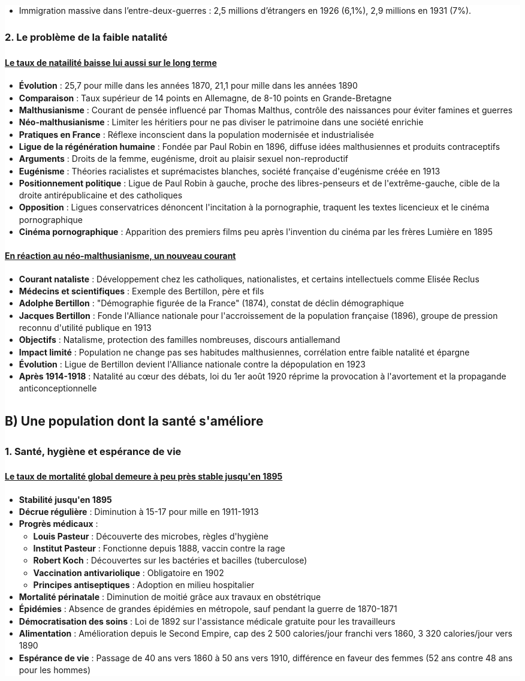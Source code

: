 - Immigration massive dans l’entre-deux-guerres : 2,5 millions d’étrangers en 1926 (6,1%), 2,9 millions en 1931 (7%).

### 2. Le problème de la faible natalité
#### <u>Le taux de natailité baisse lui aussi sur le long terme</u>
- **Évolution** : 25,7 pour mille dans les années 1870, 21,1 pour mille dans les années 1890
- **Comparaison** : Taux supérieur de 14 points en Allemagne, de 8-10 points en Grande-Bretagne
- **Malthusianisme** : Courant de pensée influencé par Thomas Malthus, contrôle des naissances pour éviter famines et guerres
- **Néo-malthusianisme** : Limiter les héritiers pour ne pas diviser le patrimoine dans une société enrichie
- **Pratiques en France** : Réflexe inconscient dans la population modernisée et industrialisée
- **Ligue de la régénération humaine** : Fondée par Paul Robin en 1896, diffuse idées malthusiennes et produits contraceptifs
- **Arguments** : Droits de la femme, eugénisme, droit au plaisir sexuel non-reproductif
- **Eugénisme** : Théories racialistes et suprémacistes blanches, société française d'eugénisme créée en 1913
- **Positionnement politique** : Ligue de Paul Robin à gauche, proche des libres-penseurs et de l'extrême-gauche, cible de la droite antirépublicaine et des catholiques
- **Opposition** : Ligues conservatrices dénoncent l'incitation à la pornographie, traquent les textes licencieux et le cinéma pornographique
- **Cinéma pornographique** : Apparition des premiers films peu après l'invention du cinéma par les frères Lumière en 1895

#### <u>En réaction au néo-malthusianisme, un nouveau courant</u>
- **Courant nataliste** : Développement chez les catholiques, nationalistes, et certains intellectuels comme Elisée Reclus
- **Médecins et scientifiques** : Exemple des Bertillon, père et fils
- **Adolphe Bertillon** : "Démographie figurée de la France" (1874), constat de déclin démographique
- **Jacques Bertillon** : Fonde l'Alliance nationale pour l'accroissement de la population française (1896), groupe de pression reconnu d'utilité publique en 1913
- **Objectifs** : Natalisme, protection des familles nombreuses, discours antiallemand
- **Impact limité** : Population ne change pas ses habitudes malthusiennes, corrélation entre faible natalité et épargne
- **Évolution** : Ligue de Bertillon devient l'Alliance nationale contre la dépopulation en 1923
- **Après 1914-1918** : Natalité au cœur des débats, loi du 1er août 1920 réprime la provocation à l'avortement et la propagande anticonceptionnelle

## B) Une population dont la santé s'améliore
### 1. Santé, hygiène et espérance de vie
#### <u>Le taux de mortalité global demeure à peu près stable jusqu'en 1895</u>
- **Stabilité jusqu'en 1895** 
- **Décrue régulière** : Diminution à 15-17 pour mille en 1911-1913
- **Progrès médicaux** :
	- **Louis Pasteur** : Découverte des microbes, règles d'hygiène
	- **Institut Pasteur** : Fonctionne depuis 1888, vaccin contre la rage
	- **Robert Koch** : Découvertes sur les bactéries et bacilles (tuberculose)
	- **Vaccination antivariolique** : Obligatoire en 1902
	- **Principes antiseptiques** : Adoption en milieu hospitalier
- **Mortalité périnatale** : Diminution de moitié grâce aux travaux en obstétrique
- **Épidémies** : Absence de grandes épidémies en métropole, sauf pendant la guerre de 1870-1871
- **Démocratisation des soins** : Loi de 1892 sur l'assistance médicale gratuite pour les travailleurs
- **Alimentation** : Amélioration depuis le Second Empire, cap des 2 500 calories/jour franchi vers 1860, 3 320 calories/jour vers 1890
- **Espérance de vie** : Passage de 40 ans vers 1860 à 50 ans vers 1910, différence en faveur des femmes (52 ans contre 48 ans pour les hommes)